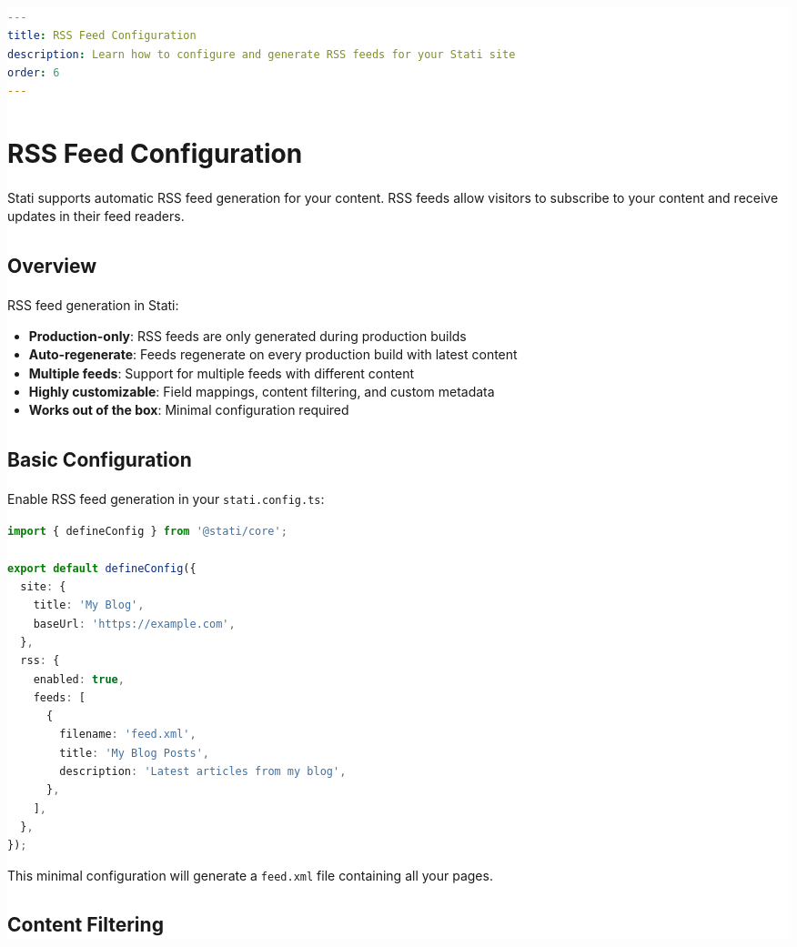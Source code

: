 ```yaml
---
title: RSS Feed Configuration
description: Learn how to configure and generate RSS feeds for your Stati site
order: 6
---
```


# RSS Feed Configuration

Stati supports automatic RSS feed generation for your content. RSS feeds allow visitors to subscribe to your content and receive updates in their feed readers.

## Overview

RSS feed generation in Stati:

- **Production-only**: RSS feeds are only generated during production builds
- **Auto-regenerate**: Feeds regenerate on every production build with latest content
- **Multiple feeds**: Support for multiple feeds with different content
- **Highly customizable**: Field mappings, content filtering, and custom metadata
- **Works out of the box**: Minimal configuration required

## Basic Configuration

Enable RSS feed generation in your `stati.config.ts`:

```typescript
import { defineConfig } from '@stati/core';

export default defineConfig({
  site: {
    title: 'My Blog',
    baseUrl: 'https://example.com',
  },
  rss: {
    enabled: true,
    feeds: [
      {
        filename: 'feed.xml',
        title: 'My Blog Posts',
        description: 'Latest articles from my blog',
      },
    ],
  },
});
```

This minimal configuration will generate a `feed.xml` file containing all your pages.

## Content Filtering
